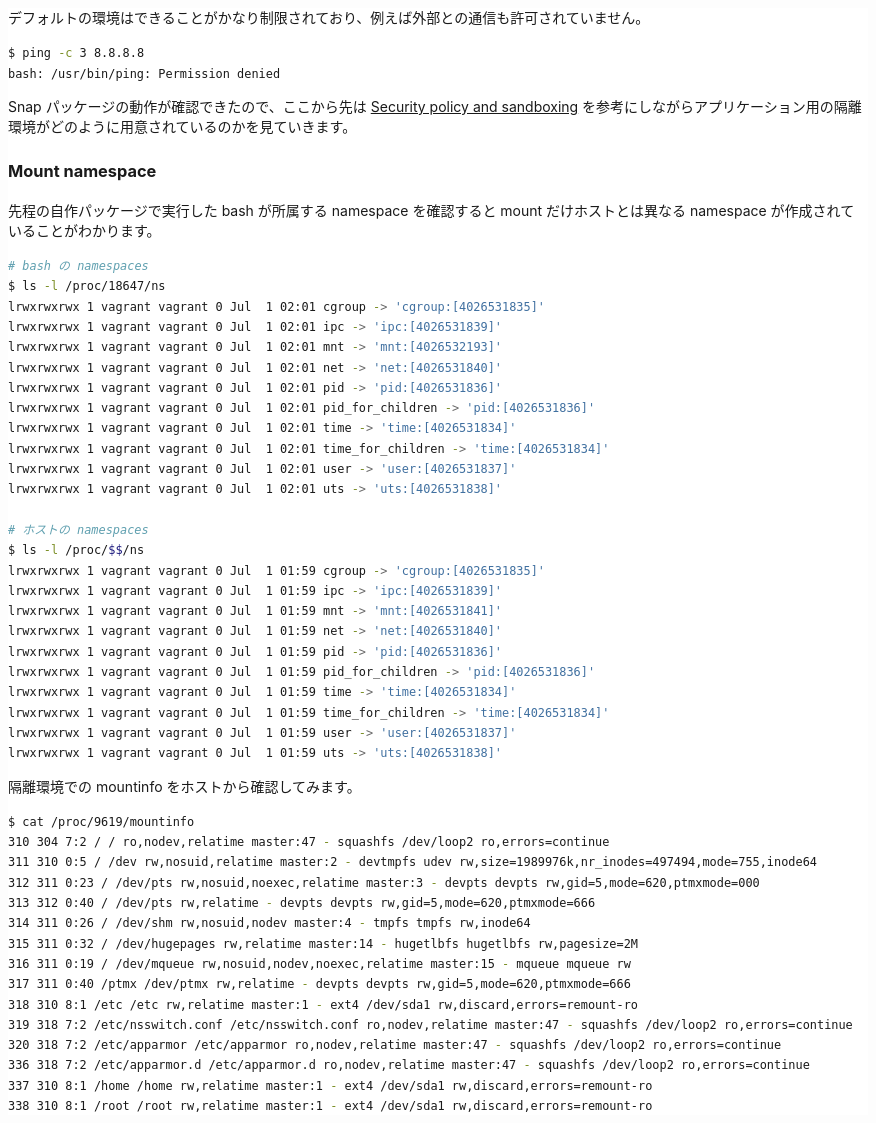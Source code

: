 デフォルトの環境はできることがかなり制限されており、例えば外部との通信も許可されていません。

```bash
$ ping -c 3 8.8.8.8
bash: /usr/bin/ping: Permission denied
```

Snap パッケージの動作が確認できたので、ここから先は [Security policy and sandboxing][11] を参考にしながらアプリケーション用の隔離環境がどのように用意されているのかを見ていきます。

<div id="mount-namespace" />

### Mount namespace

先程の自作パッケージで実行した bash が所属する namespace を確認すると mount だけホストとは異なる namespace が作成されていることがわかります。

```bash
# bash の namespaces
$ ls -l /proc/18647/ns
lrwxrwxrwx 1 vagrant vagrant 0 Jul  1 02:01 cgroup -> 'cgroup:[4026531835]'
lrwxrwxrwx 1 vagrant vagrant 0 Jul  1 02:01 ipc -> 'ipc:[4026531839]'
lrwxrwxrwx 1 vagrant vagrant 0 Jul  1 02:01 mnt -> 'mnt:[4026532193]'
lrwxrwxrwx 1 vagrant vagrant 0 Jul  1 02:01 net -> 'net:[4026531840]'
lrwxrwxrwx 1 vagrant vagrant 0 Jul  1 02:01 pid -> 'pid:[4026531836]'
lrwxrwxrwx 1 vagrant vagrant 0 Jul  1 02:01 pid_for_children -> 'pid:[4026531836]'
lrwxrwxrwx 1 vagrant vagrant 0 Jul  1 02:01 time -> 'time:[4026531834]'
lrwxrwxrwx 1 vagrant vagrant 0 Jul  1 02:01 time_for_children -> 'time:[4026531834]'
lrwxrwxrwx 1 vagrant vagrant 0 Jul  1 02:01 user -> 'user:[4026531837]'
lrwxrwxrwx 1 vagrant vagrant 0 Jul  1 02:01 uts -> 'uts:[4026531838]'

# ホストの namespaces
$ ls -l /proc/$$/ns 
lrwxrwxrwx 1 vagrant vagrant 0 Jul  1 01:59 cgroup -> 'cgroup:[4026531835]'
lrwxrwxrwx 1 vagrant vagrant 0 Jul  1 01:59 ipc -> 'ipc:[4026531839]'
lrwxrwxrwx 1 vagrant vagrant 0 Jul  1 01:59 mnt -> 'mnt:[4026531841]'
lrwxrwxrwx 1 vagrant vagrant 0 Jul  1 01:59 net -> 'net:[4026531840]'
lrwxrwxrwx 1 vagrant vagrant 0 Jul  1 01:59 pid -> 'pid:[4026531836]'
lrwxrwxrwx 1 vagrant vagrant 0 Jul  1 01:59 pid_for_children -> 'pid:[4026531836]'
lrwxrwxrwx 1 vagrant vagrant 0 Jul  1 01:59 time -> 'time:[4026531834]'
lrwxrwxrwx 1 vagrant vagrant 0 Jul  1 01:59 time_for_children -> 'time:[4026531834]'
lrwxrwxrwx 1 vagrant vagrant 0 Jul  1 01:59 user -> 'user:[4026531837]'
lrwxrwxrwx 1 vagrant vagrant 0 Jul  1 01:59 uts -> 'uts:[4026531838]'
```

隔離環境での mountinfo をホストから確認してみます。

```bash
$ cat /proc/9619/mountinfo
310 304 7:2 / / ro,nodev,relatime master:47 - squashfs /dev/loop2 ro,errors=continue
311 310 0:5 / /dev rw,nosuid,relatime master:2 - devtmpfs udev rw,size=1989976k,nr_inodes=497494,mode=755,inode64
312 311 0:23 / /dev/pts rw,nosuid,noexec,relatime master:3 - devpts devpts rw,gid=5,mode=620,ptmxmode=000
313 312 0:40 / /dev/pts rw,relatime - devpts devpts rw,gid=5,mode=620,ptmxmode=666
314 311 0:26 / /dev/shm rw,nosuid,nodev master:4 - tmpfs tmpfs rw,inode64
315 311 0:32 / /dev/hugepages rw,relatime master:14 - hugetlbfs hugetlbfs rw,pagesize=2M
316 311 0:19 / /dev/mqueue rw,nosuid,nodev,noexec,relatime master:15 - mqueue mqueue rw
317 311 0:40 /ptmx /dev/ptmx rw,relatime - devpts devpts rw,gid=5,mode=620,ptmxmode=666
318 310 8:1 /etc /etc rw,relatime master:1 - ext4 /dev/sda1 rw,discard,errors=remount-ro
319 318 7:2 /etc/nsswitch.conf /etc/nsswitch.conf ro,nodev,relatime master:47 - squashfs /dev/loop2 ro,errors=continue
320 318 7:2 /etc/apparmor /etc/apparmor ro,nodev,relatime master:47 - squashfs /dev/loop2 ro,errors=continue
336 318 7:2 /etc/apparmor.d /etc/apparmor.d ro,nodev,relatime master:47 - squashfs /dev/loop2 ro,errors=continue
337 310 8:1 /home /home rw,relatime master:1 - ext4 /dev/sda1 rw,discard,errors=remount-ro
338 310 8:1 /root /root rw,relatime master:1 - ext4 /dev/sda1 rw,discard,errors=remount-ro
```

[1]: https://gihyo.jp/admin/serial/01/ubuntu-recipe/0654
[2]: https://snapcraft.io/docs/snapcraft-overview
[3]: https://snapcraft.io/docs/base-snaps
[4]: https://snapcraft.io/docs/environment-variables
[5]: https://forum.snapcraft.io/t/documentation-of-var-lib-snapd-hostfs/7223
[6]: https://www.kernel.org/doc/Documentation/cgroup-v2.txt
[7]: https://snapcraft.io/docs/interface-management
[8]: https://github.com/snapcore/snapd/blob/master/interfaces/builtin/network_observe.go
[9]: https://snapcraft.io/
[10]: https://gihyo.jp/admin/serial/01/ubuntu-recipe/0714
[11]: https://snapcraft.io/docs/security-sandboxing
[12]: https://github.com/snapcore/snapd/blob/master/interfaces/seccomp/template.go
[13]: https://github.com/snapcore/snapd/tree/master/interfaces/apparmor
[14]: https://github.com/snapcore/snapd/blob/master/cmd/snap-confine/user-support.c
[15]: https://snapcraft.io/docs/snap-layouts